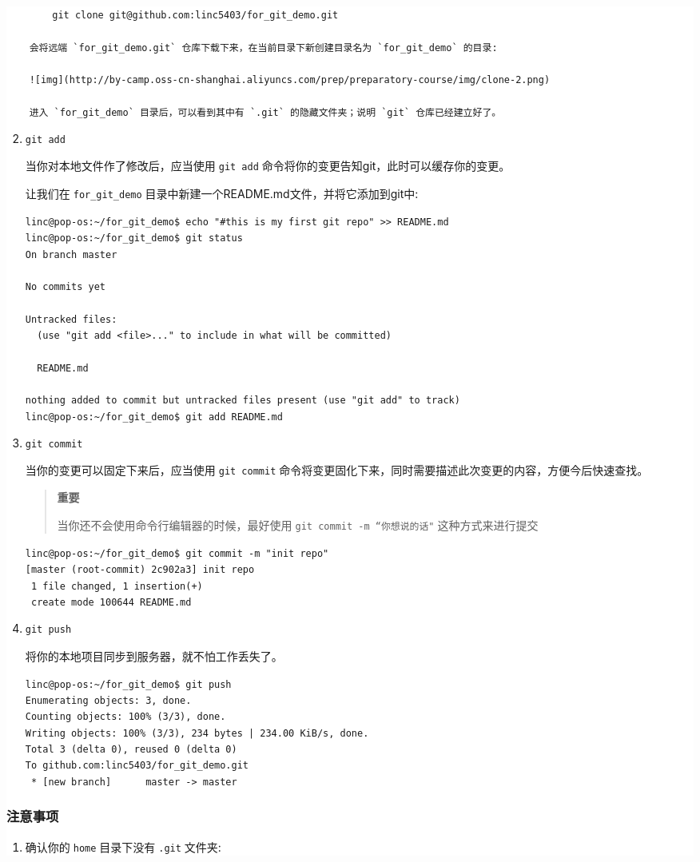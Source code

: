            git clone git@github.com:linc5403/for_git_demo.git

        会将远端 `for_git_demo.git` 仓库下载下来，在当前目录下新创建目录名为 `for_git_demo` 的目录:

        ![img](http://by-camp.oss-cn-shanghai.aliyuncs.com/prep/preparatory-course/img/clone-2.png)

        进入 `for_git_demo` 目录后，可以看到其中有 `.git` 的隐藏文件夹；说明 `git` 仓库已经建立好了。

   2. `git add`

      当你对本地文件作了修改后，应当使用 `git add` 命令将你的变更告知git，此时可以缓存你的变更。

      让我们在 `for_git_demo` 目录中新建一个README.md文件，并将它添加到git中:

          linc@pop-os:~/for_git_demo$ echo "#this is my first git repo" >> README.md
          linc@pop-os:~/for_git_demo$ git status
          On branch master
          
          No commits yet
          
          Untracked files:
            (use "git add <file>..." to include in what will be committed)
          
          	README.md
          
          nothing added to commit but untracked files present (use "git add" to track)
          linc@pop-os:~/for_git_demo$ git add README.md

   3. `git commit`

      当你的变更可以固定下来后，应当使用 `git commit` 命令将变更固化下来，同时需要描述此次变更的内容，方便今后快速查找。

      > **重要**
      >
      > 当你还不会使用命令行编辑器的时候，最好使用 `git commit -m “你想说的话"` 这种方式来进行提交

          linc@pop-os:~/for_git_demo$ git commit -m "init repo"
          [master (root-commit) 2c902a3] init repo
           1 file changed, 1 insertion(+)
           create mode 100644 README.md

   4. `git push`

      将你的本地项目同步到服务器，就不怕工作丢失了。

          linc@pop-os:~/for_git_demo$ git push
          Enumerating objects: 3, done.
          Counting objects: 100% (3/3), done.
          Writing objects: 100% (3/3), 234 bytes | 234.00 KiB/s, done.
          Total 3 (delta 0), reused 0 (delta 0)
          To github.com:linc5403/for_git_demo.git
           * [new branch]      master -> master


<a id="org9a89223"></a>

### 注意事项

1. 确认你的 `home` 目录下没有 `.git` 文件夹:

